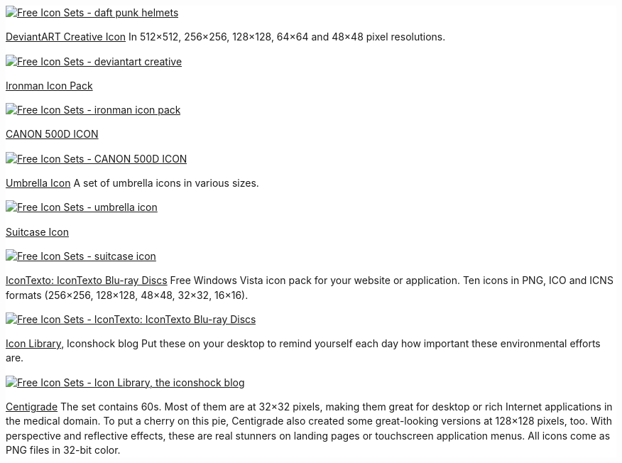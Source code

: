 [![Free Icon Sets - daft punk helmets](https://archive.smashing.media/assets/344dbf88-fdf9-42bb-adb4-46f01eedd629/00b4498e-69cf-406f-83c9-48da334865f9/133.png)](https://svengraph.deviantart.com/art/Daft-Punk-Helmets-v2-0-156615841)

<a href="https://svengraph.deviantart.com/art/DeviantART-Creative-148565595">DeviantART Creative Icon</a>
In 512×512, 256×256, 128×128, 64×64 and 48×48 pixel resolutions.

[![Free Icon Sets - deviantart creative](https://archive.smashing.media/assets/344dbf88-fdf9-42bb-adb4-46f01eedd629/b4f08513-52ca-44aa-a1b3-8f42bc5ba685/134.png)](https://svengraph.deviantart.com/art/DeviantART-Creative-148565595)

<a href="https://svengraph.deviantart.com/art/IronMan-Icon-Pack-147519904">Ironman Icon Pack</a>

[![Free Icon Sets - ironman icon pack](https://archive.smashing.media/assets/344dbf88-fdf9-42bb-adb4-46f01eedd629/cc39ee8f-8174-400f-a0bc-3352168259e8/131.png)](https://svengraph.deviantart.com/art/IronMan-Icon-Pack-147519904)

<a href="https://rskys.deviantart.com/art/CANON-500D-ICON-158078170">CANON 500D ICON</a>

[![Free Icon Sets - CANON 500D ICON](https://archive.smashing.media/assets/344dbf88-fdf9-42bb-adb4-46f01eedd629/a6c6528e-1dbd-4161-a2ee-df16961b5661/138.jpg)](https://rskys.deviantart.com/art/CANON-500D-ICON-158078170)

<a href="https://rskys.deviantart.com/art/umbrella-icon-154877097">Umbrella Icon</a>
A set of umbrella icons in various sizes.

[![Free Icon Sets - umbrella icon](https://archive.smashing.media/assets/344dbf88-fdf9-42bb-adb4-46f01eedd629/685c231f-03ce-4eb1-9bc9-778e0d3df3a2/140.png)](https://rskys.deviantart.com/art/umbrella-icon-154877097)

<a href="https://rskys.deviantart.com/art/suitcase-icon-150587853">Suitcase Icon</a>

[![Free Icon Sets - suitcase icon](https://archive.smashing.media/assets/344dbf88-fdf9-42bb-adb4-46f01eedd629/28e30f12-fb40-4af9-8521-c28acdb6ae55/141.jpg)](https://rskys.deviantart.com/art/suitcase-icon-150587853)

<a href="https://icontexto.blogspot.com/2010/02/icontexto-blu-ray-discs.html">IconTexto: IconTexto Blu-ray Discs</a>
Free Windows Vista icon pack for your website or application. Ten icons in PNG, ICO and ICNS formats (256×256, 128×128, 48×48, 32×32, 16×16).

[![Free Icon Sets - IconTexto: IconTexto Blu-ray Discs](https://archive.smashing.media/assets/344dbf88-fdf9-42bb-adb4-46f01eedd629/4d2e219f-214f-44a5-b938-f416219d9af1/161.png)](https://icontexto.blogspot.com/2010/02/icontexto-blu-ray-discs.html)

<a href="https://iconlibrary.iconshock.com/icons/free-icon-sets-global-warming-advices/">Icon Library</a>, Iconshock blog
Put these on your desktop to remind yourself each day how important these environmental efforts are.

[![Free Icon Sets - Icon Library, the iconshock blog](https://archive.smashing.media/assets/344dbf88-fdf9-42bb-adb4-46f01eedd629/0ecf1ad0-f1d7-4d99-9bba-2bc73d382ff0/green.jpg)](https://iconlibrary.iconshock.com/icons/free-icon-sets-global-warming-advices/)

<a href="https://www.centigrade.de/en/blog/article/free-medical-icons/">Centigrade</a>
The set contains 60s. Most of them are at 32×32 pixels, making them great for desktop or rich Internet applications in the medical domain. To put a cherry on this pie, Centigrade also created some great-looking versions at 128×128 pixels, too. With perspective and reflective effects, these are real stunners on landing pages or touchscreen application menus. All icons come as PNG files in 32-bit color.
